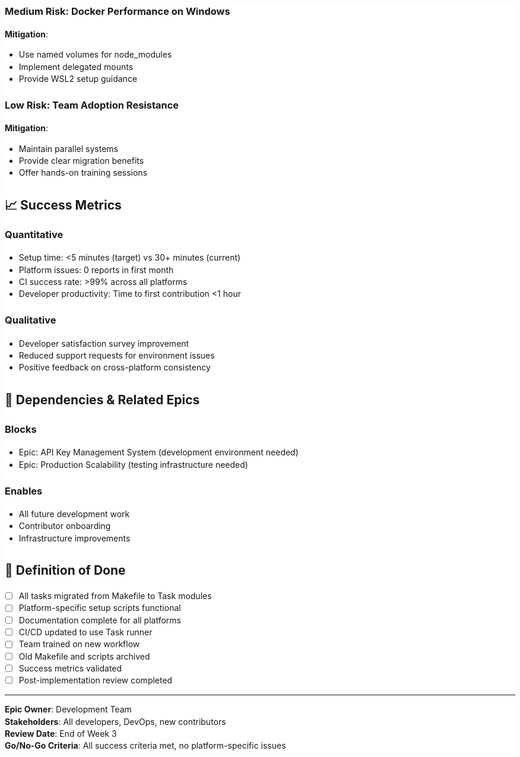 ### Medium Risk: Docker Performance on Windows
**Mitigation**:
- Use named volumes for node_modules
- Implement delegated mounts
- Provide WSL2 setup guidance

### Low Risk: Team Adoption Resistance
**Mitigation**:
- Maintain parallel systems
- Provide clear migration benefits
- Offer hands-on training sessions

## 📈 Success Metrics

### Quantitative
- Setup time: <5 minutes (target) vs 30+ minutes (current)
- Platform issues: 0 reports in first month
- CI success rate: >99% across all platforms
- Developer productivity: Time to first contribution <1 hour

### Qualitative  
- Developer satisfaction survey improvement
- Reduced support requests for environment issues
- Positive feedback on cross-platform consistency

## 🔗 Dependencies & Related Epics

### Blocks
- Epic: API Key Management System (development environment needed)
- Epic: Production Scalability (testing infrastructure needed)

### Enables
- All future development work
- Contributor onboarding
- Infrastructure improvements

## 📝 Definition of Done

- [ ] All tasks migrated from Makefile to Task modules
- [ ] Platform-specific setup scripts functional
- [ ] Documentation complete for all platforms
- [ ] CI/CD updated to use Task runner
- [ ] Team trained on new workflow
- [ ] Old Makefile and scripts archived
- [ ] Success metrics validated
- [ ] Post-implementation review completed

---

**Epic Owner**: Development Team  
**Stakeholders**: All developers, DevOps, new contributors  
**Review Date**: End of Week 3  
**Go/No-Go Criteria**: All success criteria met, no platform-specific issues